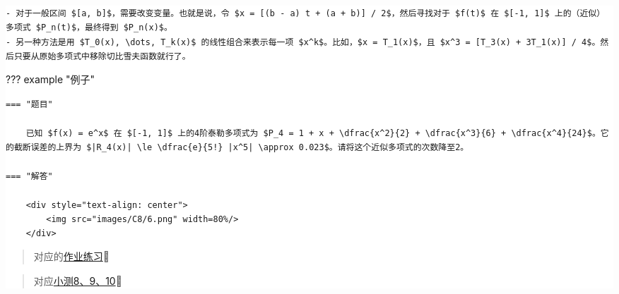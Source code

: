     - 对于一般区间 $[a, b]$，需要改变变量。也就是说，令 $x = [(b - a) t + (a + b)] / 2$，然后寻找对于 $f(t)$ 在 $[-1, 1]$ 上的（近似）多项式 $P_n(t)$，最终得到 $P_n(x)$。
    - 另一种方法是用 $T_0(x), \dots, T_k(x)$ 的线性组合来表示每一项 $x^k$。比如，$x = T_1(x)$，且 $x^3 = [T_3(x) + 3T_1(x)] / 4$。然后只要从原始多项式中移除切比雪夫函数就行了。

??? example "例子"

    === "题目"

        已知 $f(x) = e^x$ 在 $[-1, 1]$ 上的4阶泰勒多项式为 $P_4 = 1 + x + \dfrac{x^2}{2} + \dfrac{x^3}{6} + \dfrac{x^4}{24}$。它的截断误差的上界为 $|R_4(x)| \le \dfrac{e}{5!} |x^5| \approx 0.023$。请将这个近似多项式的次数降至2。

    === "解答"

        <div style="text-align: center">
            <img src="images/C8/6.png" width=80%/>
        </div>

>对应的[作业练习](hw.md#chap-8-approximation-theory)📝

>对应[小测8、9、10](quizzes.md)💯
